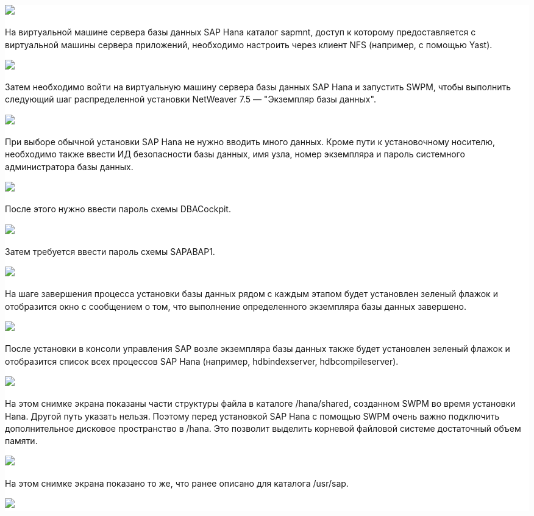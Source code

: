 
![](./media/virtual-machines-linux-sap-hana-get-started/image018b.jpg)

На виртуальной машине сервера базы данных SAP Hana каталог sapmnt, доступ к которому предоставляется с виртуальной машины сервера приложений, необходимо настроить через клиент NFS (например, с помощью Yast).


![](./media/virtual-machines-linux-sap-hana-get-started/image019.jpg)

Затем необходимо войти на виртуальную машину сервера базы данных SAP Hana и запустить SWPM, чтобы выполнить следующий шаг распределенной установки NetWeaver 7.5 — "Экземпляр базы данных".


![](./media/virtual-machines-linux-sap-hana-get-started/image035b.jpg)

При выборе обычной установки SAP Hana не нужно вводить много данных. Кроме пути к установочному носителю, необходимо также ввести ИД безопасности базы данных, имя узла, номер экземпляра и пароль системного администратора базы данных.

 
![](./media/virtual-machines-linux-sap-hana-get-started/image036b.jpg)

После этого нужно ввести пароль схемы DBACockpit.



![](./media/virtual-machines-linux-sap-hana-get-started/image037b.jpg)

Затем требуется ввести пароль схемы SAPABAP1.


![](./media/virtual-machines-linux-sap-hana-get-started/image023.jpg)

На шаге завершения процесса установки базы данных рядом с каждым этапом будет установлен зеленый флажок и отобразится окно с сообщением о том, что выполнение определенного экземпляра базы данных завершено.

 
![](./media/virtual-machines-linux-sap-hana-get-started/image024.jpg)

После установки в консоли управления SAP возле экземпляра базы данных также будет установлен зеленый флажок и отобразится список всех процессов SAP Hana (например, hdbindexserver, hdbcompileserver).


![](./media/virtual-machines-linux-sap-hana-get-started/image025.jpg)

На этом снимке экрана показаны части структуры файла в каталоге /hana/shared, созданном SWPM во время установки Hana. Другой путь указать нельзя. Поэтому перед установкой SAP Hana с помощью SWPM очень важно подключить дополнительное дисковое пространство в /hana. Это позволит выделить корневой файловой системе достаточный объем памяти.


![](./media/virtual-machines-linux-sap-hana-get-started/image026.jpg)

На этом снимке экрана показано то же, что ранее описано для каталога /usr/sap.


![](./media/virtual-machines-linux-sap-hana-get-started/image027b.jpg)

